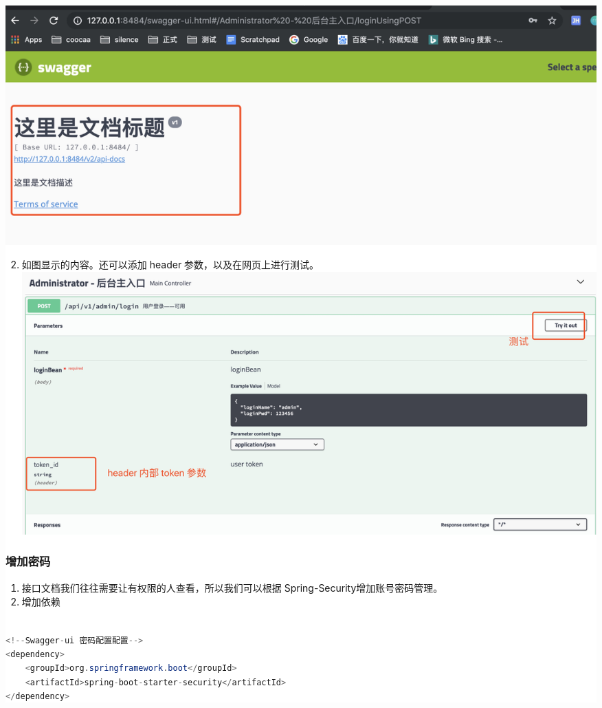 ![](/images/posts/articles/2019-03-28/swagger1.jpg)

2. 如图显示的内容。还可以添加 header 参数，以及在网页上进行测试。
![](/images/posts/articles/2019-03-28/swagger2.jpg)

### 增加密码
1. 接口文档我们往往需要让有权限的人查看，所以我们可以根据 Spring-Security增加账号密码管理。
2. 增加依赖

```java

<!--Swagger-ui 密码配置配置-->
<dependency>
    <groupId>org.springframework.boot</groupId>
    <artifactId>spring-boot-starter-security</artifactId>
</dependency>

```

